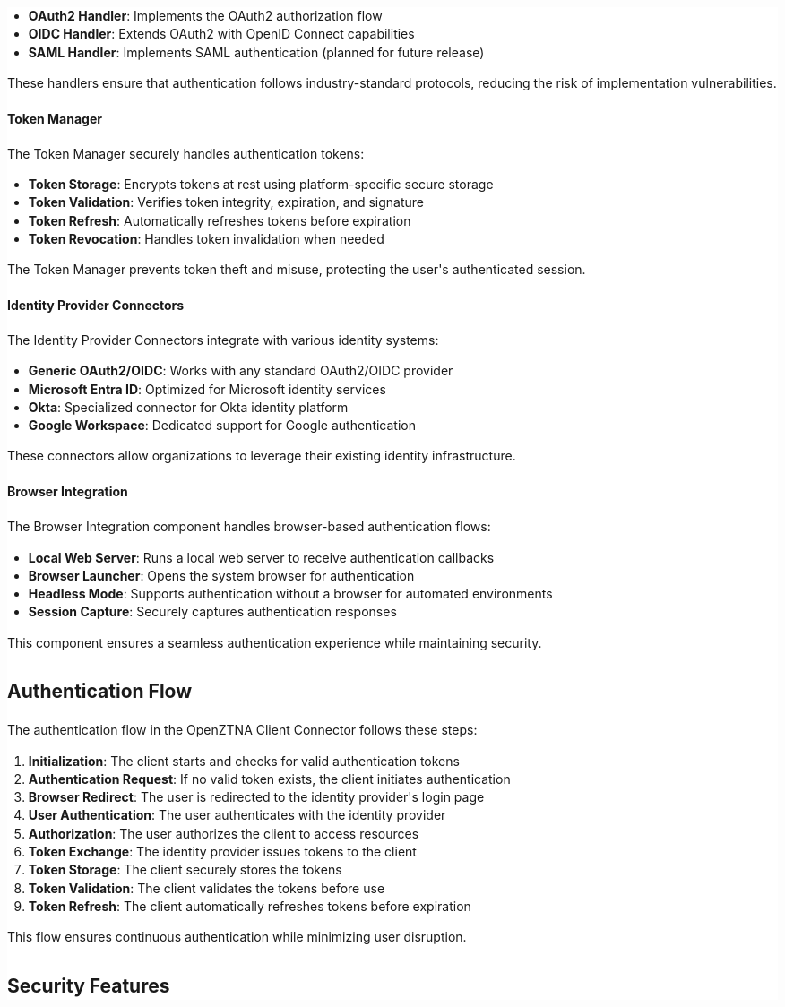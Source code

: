 - **OAuth2 Handler**: Implements the OAuth2 authorization flow
- **OIDC Handler**: Extends OAuth2 with OpenID Connect capabilities
- **SAML Handler**: Implements SAML authentication (planned for future release)

These handlers ensure that authentication follows industry-standard protocols, reducing the risk of implementation vulnerabilities.

#### Token Manager

The Token Manager securely handles authentication tokens:

- **Token Storage**: Encrypts tokens at rest using platform-specific secure storage
- **Token Validation**: Verifies token integrity, expiration, and signature
- **Token Refresh**: Automatically refreshes tokens before expiration
- **Token Revocation**: Handles token invalidation when needed

The Token Manager prevents token theft and misuse, protecting the user's authenticated session.

#### Identity Provider Connectors

The Identity Provider Connectors integrate with various identity systems:

- **Generic OAuth2/OIDC**: Works with any standard OAuth2/OIDC provider
- **Microsoft Entra ID**: Optimized for Microsoft identity services
- **Okta**: Specialized connector for Okta identity platform
- **Google Workspace**: Dedicated support for Google authentication

These connectors allow organizations to leverage their existing identity infrastructure.

#### Browser Integration

The Browser Integration component handles browser-based authentication flows:

- **Local Web Server**: Runs a local web server to receive authentication callbacks
- **Browser Launcher**: Opens the system browser for authentication
- **Headless Mode**: Supports authentication without a browser for automated environments
- **Session Capture**: Securely captures authentication responses

This component ensures a seamless authentication experience while maintaining security.

## Authentication Flow

The authentication flow in the OpenZTNA Client Connector follows these steps:

1. **Initialization**: The client starts and checks for valid authentication tokens
2. **Authentication Request**: If no valid token exists, the client initiates authentication
3. **Browser Redirect**: The user is redirected to the identity provider's login page
4. **User Authentication**: The user authenticates with the identity provider
5. **Authorization**: The user authorizes the client to access resources
6. **Token Exchange**: The identity provider issues tokens to the client
7. **Token Storage**: The client securely stores the tokens
8. **Token Validation**: The client validates the tokens before use
9. **Token Refresh**: The client automatically refreshes tokens before expiration

This flow ensures continuous authentication while minimizing user disruption.

## Security Features
